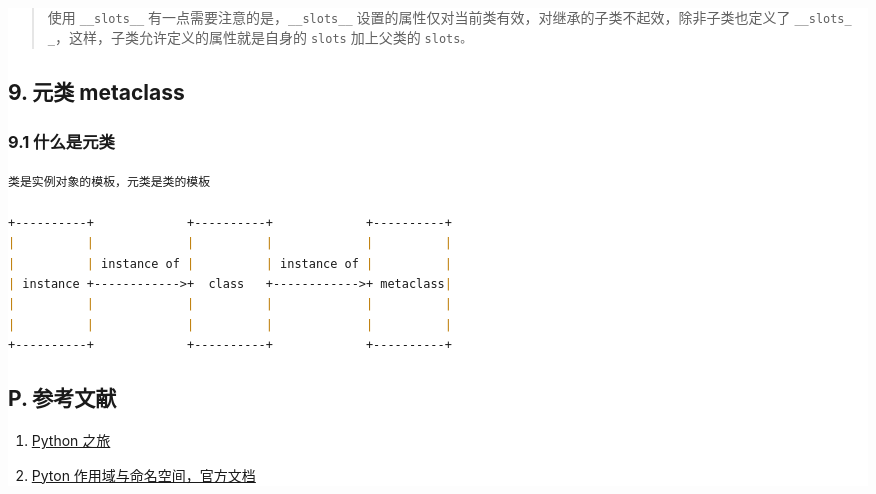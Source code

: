 > 使用 `__slots__` 有一点需要注意的是，`__slots__` 设置的属性仅对当前类有效，对继承的子类不起效，除非子类也定义了 `__slots__`，这样，子类允许定义的属性就是自身的 `slots` 加上父类的 `slots。`

## 9. 元类 metaclass

### 9.1 什么是元类

```md
类是实例对象的模板，元类是类的模板

+----------+             +----------+             +----------+
|          |             |          |             |          |
|          | instance of |          | instance of |          |
| instance +------------>+  class   +------------>+ metaclass|
|          |             |          |             |          |
|          |             |          |             |          |
+----------+             +----------+             +----------+
```

## P. 参考文献

1. [Python 之旅](https://wiki.jikexueyuan.com/project/explore-python/)

2. [Pyton 作用域与命名空间，官方文档](https://docs.python.org/zh-cn/3/tutorial/classes.html)

